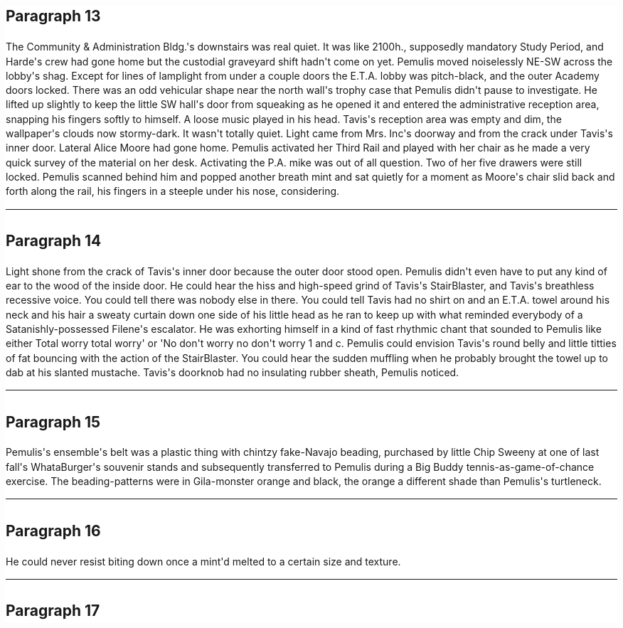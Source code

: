 ## Paragraph 13

The Community & Administration Bldg.'s downstairs was real quiet. It was like 2100h., supposedly mandatory Study Period, and Harde's crew had gone home but the custodial graveyard shift hadn't come on yet. Pemulis moved noiselessly NE-SW across the lobby's shag. Except for lines of lamplight from under a couple doors the E.T.A. lobby was pitch-black, and the outer Academy doors locked. There was an odd vehicular shape near the north wall's trophy case that Pemulis didn't pause to investigate. He lifted up slightly to keep the little SW hall's door from squeaking as he opened it and entered the administrative reception area, snapping his fingers softly to himself. A loose music played in his head. Tavis's reception area was empty and dim, the wallpaper's clouds now stormy-dark. It wasn't totally quiet. Light came from Mrs. Inc's doorway and from the crack under Tavis's inner door. Lateral Alice Moore had gone home. Pemulis activated her Third Rail and played with her chair as he made a very quick survey of the material on her desk. Activating the P.A. mike was out of all question. Two of her five drawers were still locked. Pemulis scanned behind him and popped another breath mint and sat quietly for a moment as Moore's chair slid back and forth along the rail, his fingers in a steeple under his nose, considering.

---
## Paragraph 14

Light shone from the crack of Tavis's inner door because the outer door stood open. Pemulis didn't even have to put any kind of ear to the wood of the inside door. He could hear the hiss and high-speed grind of Tavis's StairBlaster, and Tavis's breathless recessive voice. You could tell there was nobody else in there. You could tell Tavis had no shirt on and an E.T.A. towel around his neck and his hair a sweaty curtain down one side of his little head as he ran to keep up with what reminded everybody of a Satanishly-possessed Filene's escalator. He was exhorting himself in a kind of fast rhythmic chant that sounded to Pemulis like either Total worry total worry' or 'No don't worry no don't worry 1 and c. Pemulis could envision Tavis's round belly and little titties of fat bouncing with the action of the StairBlaster. You could hear the sudden muffling when he probably brought the towel up to dab at his slanted mustache. Tavis's doorknob had no insulating rubber sheath, Pemulis noticed.

---
## Paragraph 15

Pemulis's ensemble's belt was a plastic thing with chintzy fake-Navajo beading, purchased by little Chip Sweeny at one of last fall's WhataBurger's souvenir stands and subsequently transferred to Pemulis during a Big Buddy tennis-as-game-of-chance exercise. The beading-patterns were in Gila-monster orange and black, the orange a different shade than Pemulis's turtleneck.

---
## Paragraph 16

He could never resist biting down once a mint'd melted to a certain size and texture.

---
## Paragraph 17

